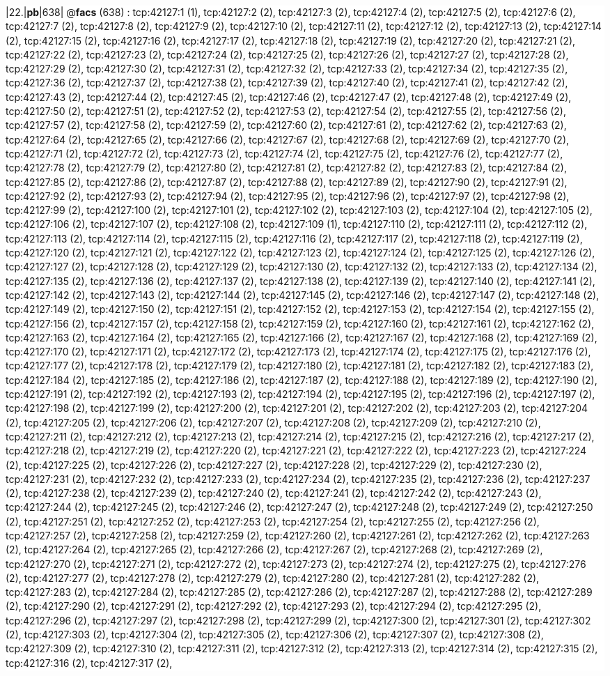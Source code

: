 |22.|__pb__|638| @__facs__ (638) : tcp:42127:1 (1), tcp:42127:2 (2), tcp:42127:3 (2), tcp:42127:4 (2), tcp:42127:5 (2), tcp:42127:6 (2), tcp:42127:7 (2), tcp:42127:8 (2), tcp:42127:9 (2), tcp:42127:10 (2), tcp:42127:11 (2), tcp:42127:12 (2), tcp:42127:13 (2), tcp:42127:14 (2), tcp:42127:15 (2), tcp:42127:16 (2), tcp:42127:17 (2), tcp:42127:18 (2), tcp:42127:19 (2), tcp:42127:20 (2), tcp:42127:21 (2), tcp:42127:22 (2), tcp:42127:23 (2), tcp:42127:24 (2), tcp:42127:25 (2), tcp:42127:26 (2), tcp:42127:27 (2), tcp:42127:28 (2), tcp:42127:29 (2), tcp:42127:30 (2), tcp:42127:31 (2), tcp:42127:32 (2), tcp:42127:33 (2), tcp:42127:34 (2), tcp:42127:35 (2), tcp:42127:36 (2), tcp:42127:37 (2), tcp:42127:38 (2), tcp:42127:39 (2), tcp:42127:40 (2), tcp:42127:41 (2), tcp:42127:42 (2), tcp:42127:43 (2), tcp:42127:44 (2), tcp:42127:45 (2), tcp:42127:46 (2), tcp:42127:47 (2), tcp:42127:48 (2), tcp:42127:49 (2), tcp:42127:50 (2), tcp:42127:51 (2), tcp:42127:52 (2), tcp:42127:53 (2), tcp:42127:54 (2), tcp:42127:55 (2), tcp:42127:56 (2), tcp:42127:57 (2), tcp:42127:58 (2), tcp:42127:59 (2), tcp:42127:60 (2), tcp:42127:61 (2), tcp:42127:62 (2), tcp:42127:63 (2), tcp:42127:64 (2), tcp:42127:65 (2), tcp:42127:66 (2), tcp:42127:67 (2), tcp:42127:68 (2), tcp:42127:69 (2), tcp:42127:70 (2), tcp:42127:71 (2), tcp:42127:72 (2), tcp:42127:73 (2), tcp:42127:74 (2), tcp:42127:75 (2), tcp:42127:76 (2), tcp:42127:77 (2), tcp:42127:78 (2), tcp:42127:79 (2), tcp:42127:80 (2), tcp:42127:81 (2), tcp:42127:82 (2), tcp:42127:83 (2), tcp:42127:84 (2), tcp:42127:85 (2), tcp:42127:86 (2), tcp:42127:87 (2), tcp:42127:88 (2), tcp:42127:89 (2), tcp:42127:90 (2), tcp:42127:91 (2), tcp:42127:92 (2), tcp:42127:93 (2), tcp:42127:94 (2), tcp:42127:95 (2), tcp:42127:96 (2), tcp:42127:97 (2), tcp:42127:98 (2), tcp:42127:99 (2), tcp:42127:100 (2), tcp:42127:101 (2), tcp:42127:102 (2), tcp:42127:103 (2), tcp:42127:104 (2), tcp:42127:105 (2), tcp:42127:106 (2), tcp:42127:107 (2), tcp:42127:108 (2), tcp:42127:109 (1), tcp:42127:110 (2), tcp:42127:111 (2), tcp:42127:112 (2), tcp:42127:113 (2), tcp:42127:114 (2), tcp:42127:115 (2), tcp:42127:116 (2), tcp:42127:117 (2), tcp:42127:118 (2), tcp:42127:119 (2), tcp:42127:120 (2), tcp:42127:121 (2), tcp:42127:122 (2), tcp:42127:123 (2), tcp:42127:124 (2), tcp:42127:125 (2), tcp:42127:126 (2), tcp:42127:127 (2), tcp:42127:128 (2), tcp:42127:129 (2), tcp:42127:130 (2), tcp:42127:132 (2), tcp:42127:133 (2), tcp:42127:134 (2), tcp:42127:135 (2), tcp:42127:136 (2), tcp:42127:137 (2), tcp:42127:138 (2), tcp:42127:139 (2), tcp:42127:140 (2), tcp:42127:141 (2), tcp:42127:142 (2), tcp:42127:143 (2), tcp:42127:144 (2), tcp:42127:145 (2), tcp:42127:146 (2), tcp:42127:147 (2), tcp:42127:148 (2), tcp:42127:149 (2), tcp:42127:150 (2), tcp:42127:151 (2), tcp:42127:152 (2), tcp:42127:153 (2), tcp:42127:154 (2), tcp:42127:155 (2), tcp:42127:156 (2), tcp:42127:157 (2), tcp:42127:158 (2), tcp:42127:159 (2), tcp:42127:160 (2), tcp:42127:161 (2), tcp:42127:162 (2), tcp:42127:163 (2), tcp:42127:164 (2), tcp:42127:165 (2), tcp:42127:166 (2), tcp:42127:167 (2), tcp:42127:168 (2), tcp:42127:169 (2), tcp:42127:170 (2), tcp:42127:171 (2), tcp:42127:172 (2), tcp:42127:173 (2), tcp:42127:174 (2), tcp:42127:175 (2), tcp:42127:176 (2), tcp:42127:177 (2), tcp:42127:178 (2), tcp:42127:179 (2), tcp:42127:180 (2), tcp:42127:181 (2), tcp:42127:182 (2), tcp:42127:183 (2), tcp:42127:184 (2), tcp:42127:185 (2), tcp:42127:186 (2), tcp:42127:187 (2), tcp:42127:188 (2), tcp:42127:189 (2), tcp:42127:190 (2), tcp:42127:191 (2), tcp:42127:192 (2), tcp:42127:193 (2), tcp:42127:194 (2), tcp:42127:195 (2), tcp:42127:196 (2), tcp:42127:197 (2), tcp:42127:198 (2), tcp:42127:199 (2), tcp:42127:200 (2), tcp:42127:201 (2), tcp:42127:202 (2), tcp:42127:203 (2), tcp:42127:204 (2), tcp:42127:205 (2), tcp:42127:206 (2), tcp:42127:207 (2), tcp:42127:208 (2), tcp:42127:209 (2), tcp:42127:210 (2), tcp:42127:211 (2), tcp:42127:212 (2), tcp:42127:213 (2), tcp:42127:214 (2), tcp:42127:215 (2), tcp:42127:216 (2), tcp:42127:217 (2), tcp:42127:218 (2), tcp:42127:219 (2), tcp:42127:220 (2), tcp:42127:221 (2), tcp:42127:222 (2), tcp:42127:223 (2), tcp:42127:224 (2), tcp:42127:225 (2), tcp:42127:226 (2), tcp:42127:227 (2), tcp:42127:228 (2), tcp:42127:229 (2), tcp:42127:230 (2), tcp:42127:231 (2), tcp:42127:232 (2), tcp:42127:233 (2), tcp:42127:234 (2), tcp:42127:235 (2), tcp:42127:236 (2), tcp:42127:237 (2), tcp:42127:238 (2), tcp:42127:239 (2), tcp:42127:240 (2), tcp:42127:241 (2), tcp:42127:242 (2), tcp:42127:243 (2), tcp:42127:244 (2), tcp:42127:245 (2), tcp:42127:246 (2), tcp:42127:247 (2), tcp:42127:248 (2), tcp:42127:249 (2), tcp:42127:250 (2), tcp:42127:251 (2), tcp:42127:252 (2), tcp:42127:253 (2), tcp:42127:254 (2), tcp:42127:255 (2), tcp:42127:256 (2), tcp:42127:257 (2), tcp:42127:258 (2), tcp:42127:259 (2), tcp:42127:260 (2), tcp:42127:261 (2), tcp:42127:262 (2), tcp:42127:263 (2), tcp:42127:264 (2), tcp:42127:265 (2), tcp:42127:266 (2), tcp:42127:267 (2), tcp:42127:268 (2), tcp:42127:269 (2), tcp:42127:270 (2), tcp:42127:271 (2), tcp:42127:272 (2), tcp:42127:273 (2), tcp:42127:274 (2), tcp:42127:275 (2), tcp:42127:276 (2), tcp:42127:277 (2), tcp:42127:278 (2), tcp:42127:279 (2), tcp:42127:280 (2), tcp:42127:281 (2), tcp:42127:282 (2), tcp:42127:283 (2), tcp:42127:284 (2), tcp:42127:285 (2), tcp:42127:286 (2), tcp:42127:287 (2), tcp:42127:288 (2), tcp:42127:289 (2), tcp:42127:290 (2), tcp:42127:291 (2), tcp:42127:292 (2), tcp:42127:293 (2), tcp:42127:294 (2), tcp:42127:295 (2), tcp:42127:296 (2), tcp:42127:297 (2), tcp:42127:298 (2), tcp:42127:299 (2), tcp:42127:300 (2), tcp:42127:301 (2), tcp:42127:302 (2), tcp:42127:303 (2), tcp:42127:304 (2), tcp:42127:305 (2), tcp:42127:306 (2), tcp:42127:307 (2), tcp:42127:308 (2), tcp:42127:309 (2), tcp:42127:310 (2), tcp:42127:311 (2), tcp:42127:312 (2), tcp:42127:313 (2), tcp:42127:314 (2), tcp:42127:315 (2), tcp:42127:316 (2), tcp:42127:317 (2),